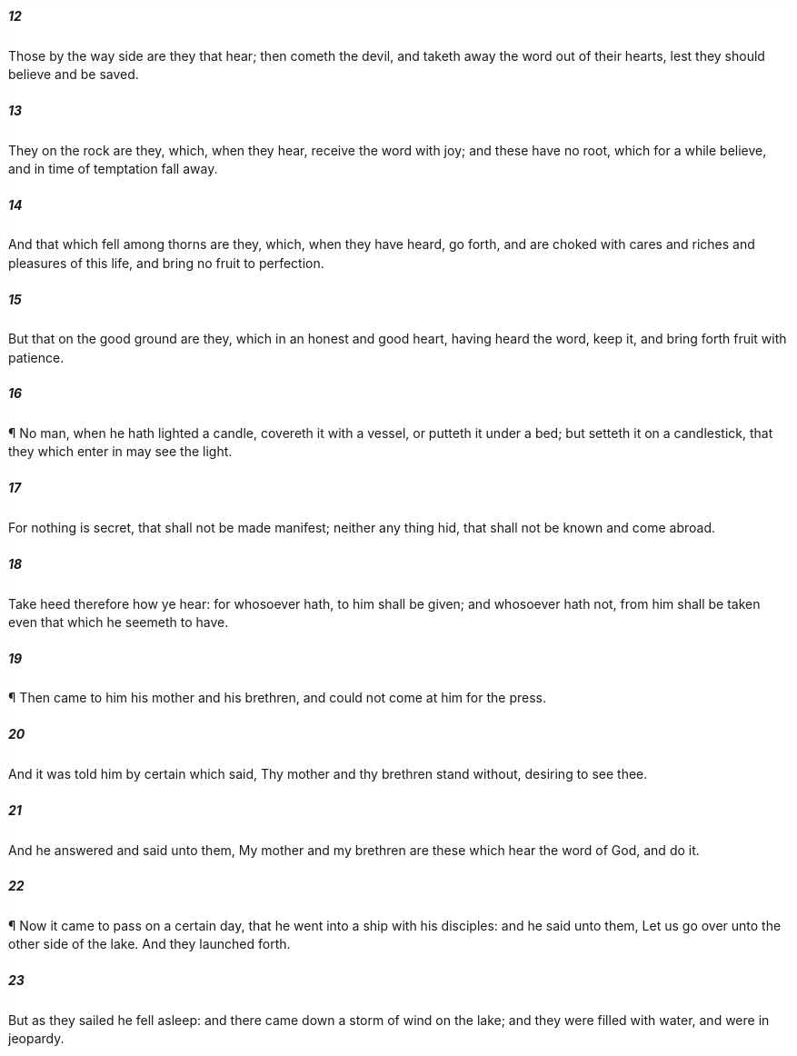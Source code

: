 ##### 12

Those by the way side are they that hear; then cometh the devil, and taketh away the word out of their hearts, lest they should believe and be saved.

##### 13

They on the rock are they, which, when they hear, receive the word with joy; and these have no root, which for a while believe, and in time of temptation fall away.

##### 14

And that which fell among thorns are they, which, when they have heard, go forth, and are choked with cares and riches and pleasures of this life, and bring no fruit to perfection.

##### 15

But that on the good ground are they, which in an honest and good heart, having heard the word, keep it, and bring forth fruit with patience.

##### 16

¶ No man, when he hath lighted a candle, covereth it with a vessel, or putteth it under a bed; but setteth it on a candlestick, that they which enter in may see the light.

##### 17

For nothing is secret, that shall not be made manifest; neither any thing hid, that shall not be known and come abroad.

##### 18

Take heed therefore how ye hear: for whosoever hath, to him shall be given; and whosoever hath not, from him shall be taken even that which he seemeth to have.

##### 19

¶ Then came to him his mother and his brethren, and could not come at him for the press.

##### 20

And it was told him by certain which said, Thy mother and thy brethren stand without, desiring to see thee.

##### 21

And he answered and said unto them, My mother and my brethren are these which hear the word of God, and do it.

##### 22

¶ Now it came to pass on a certain day, that he went into a ship with his disciples: and he said unto them, Let us go over unto the other side of the lake. And they launched forth.

##### 23

But as they sailed he fell asleep: and there came down a storm of wind on the lake; and they were filled with water, and were in jeopardy.
